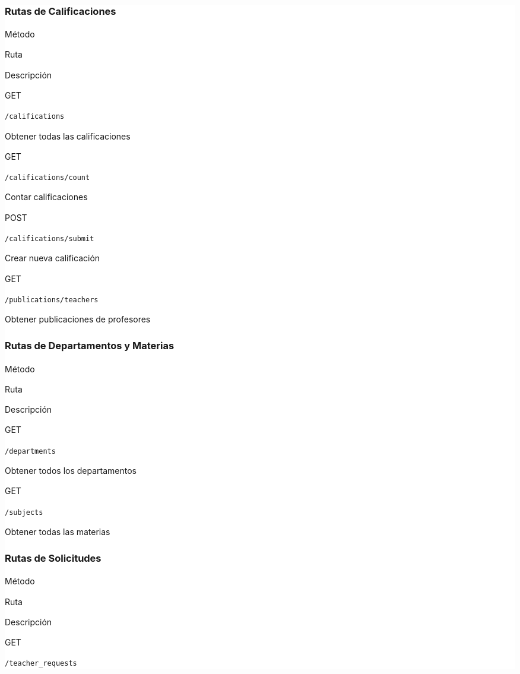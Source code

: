 ### Rutas de Calificaciones

Método

Ruta

Descripción

GET

`/califications`

Obtener todas las calificaciones

GET

`/califications/count`

Contar calificaciones

POST

`/califications/submit`

Crear nueva calificación

GET

`/publications/teachers`

Obtener publicaciones de profesores

### Rutas de Departamentos y Materias

Método

Ruta

Descripción

GET

`/departments`

Obtener todos los departamentos

GET

`/subjects`

Obtener todas las materias

### Rutas de Solicitudes

Método

Ruta

Descripción

GET

`/teacher_requests`

